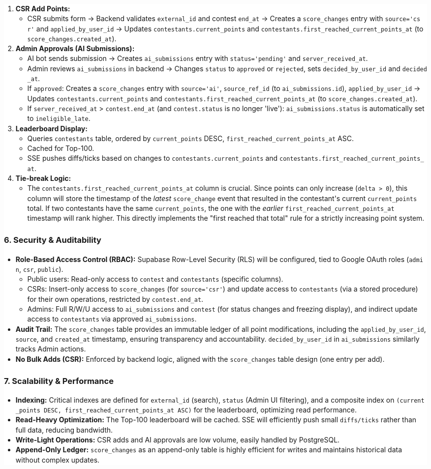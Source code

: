 1.  **CSR Add Points:**
    *   CSR submits form -> Backend validates `external_id` and contest `end_at` -> Creates a `score_changes` entry with `source='csr'` and `applied_by_user_id` -> Updates `contestants.current_points` and `contestants.first_reached_current_points_at` (to `score_changes.created_at`).
2.  **Admin Approvals (AI Submissions):**
    *   AI bot sends submission -> Creates `ai_submissions` entry with `status='pending'` and `server_received_at`.
    *   Admin reviews `ai_submissions` in backend -> Changes `status` to `approved` or `rejected`, sets `decided_by_user_id` and `decided_at`.
    *   If `approved`: Creates a `score_changes` entry with `source='ai'`, `source_ref_id` (to `ai_submissions.id`), `applied_by_user_id` -> Updates `contestants.current_points` and `contestants.first_reached_current_points_at` (to `score_changes.created_at`).
    *   If `server_received_at` > `contest.end_at` (and `contest.status` is no longer 'live'): `ai_submissions.status` is automatically set to `ineligible_late`.
3.  **Leaderboard Display:**
    *   Queries `contestants` table, ordered by `current_points` DESC, `first_reached_current_points_at` ASC.
    *   Cached for Top-100.
    *   SSE pushes diffs/ticks based on changes to `contestants.current_points` and `contestants.first_reached_current_points_at`.
4.  **Tie-break Logic:**
    *   The `contestants.first_reached_current_points_at` column is crucial. Since points can only increase (`delta > 0`), this column will store the timestamp of the *latest* `score_change` event that resulted in the contestant's current `current_points` total. If two contestants have the same `current_points`, the one with the *earlier* `first_reached_current_points_at` timestamp will rank higher. This directly implements the "first reached that total" rule for a strictly increasing point system.

### 6. Security & Auditability

*   **Role-Based Access Control (RBAC):** Supabase Row-Level Security (RLS) will be configured, tied to Google OAuth roles (`admin`, `csr`, `public`).
    *   Public users: Read-only access to `contest` and `contestants` (specific columns).
    *   CSRs: Insert-only access to `score_changes` (for `source='csr'`) and update access to `contestants` (via a stored procedure) for their own operations, restricted by `contest.end_at`.
    *   Admins: Full R/W/U access to `ai_submissions` and `contest` (for status changes and freezing display), and indirect update access to `contestants` via approved `ai_submissions`.
*   **Audit Trail:** The `score_changes` table provides an immutable ledger of all point modifications, including the `applied_by_user_id`, `source`, and `created_at` timestamp, ensuring transparency and accountability. `decided_by_user_id` in `ai_submissions` similarly tracks Admin actions.
*   **No Bulk Adds (CSR):** Enforced by backend logic, aligned with the `score_changes` table design (one entry per add).

### 7. Scalability & Performance

*   **Indexing:** Critical indexes are defined for `external_id` (search), `status` (Admin UI filtering), and a composite index on `(current_points DESC, first_reached_current_points_at ASC)` for the leaderboard, optimizing read performance.
*   **Read-Heavy Optimization:** The Top-100 leaderboard will be cached. SSE will efficiently push small `diffs/ticks` rather than full data, reducing bandwidth.
*   **Write-Light Operations:** CSR adds and AI approvals are low volume, easily handled by PostgreSQL.
*   **Append-Only Ledger:** `score_changes` as an append-only table is highly efficient for writes and maintains historical data without complex updates.
